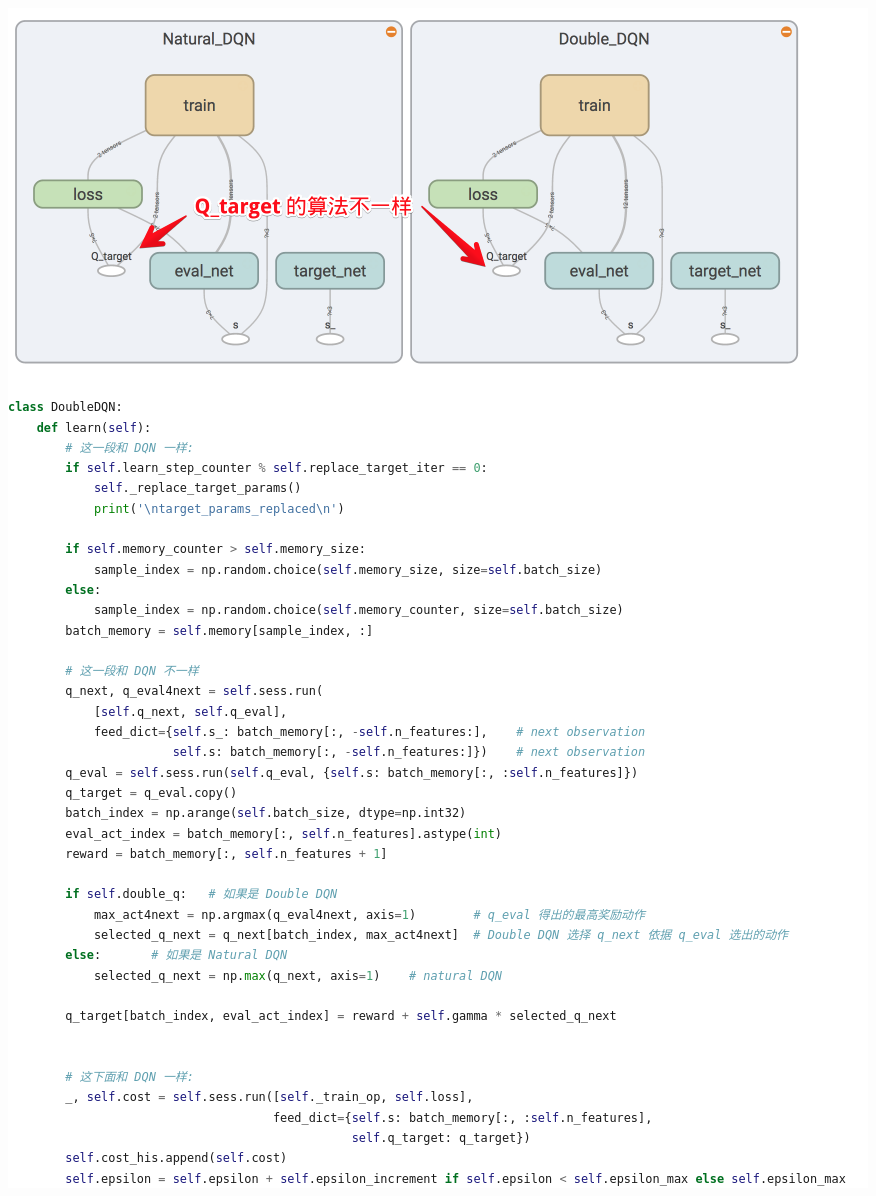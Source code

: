 <img class="course-image" src="/static/results/rl/4-5-3.png">
</a>

```python
class DoubleDQN:
    def learn(self):
        # 这一段和 DQN 一样:
        if self.learn_step_counter % self.replace_target_iter == 0:
            self._replace_target_params()
            print('\ntarget_params_replaced\n')

        if self.memory_counter > self.memory_size:
            sample_index = np.random.choice(self.memory_size, size=self.batch_size)
        else:
            sample_index = np.random.choice(self.memory_counter, size=self.batch_size)
        batch_memory = self.memory[sample_index, :]

        # 这一段和 DQN 不一样
        q_next, q_eval4next = self.sess.run(
            [self.q_next, self.q_eval],
            feed_dict={self.s_: batch_memory[:, -self.n_features:],    # next observation
                       self.s: batch_memory[:, -self.n_features:]})    # next observation
        q_eval = self.sess.run(self.q_eval, {self.s: batch_memory[:, :self.n_features]})
        q_target = q_eval.copy()
        batch_index = np.arange(self.batch_size, dtype=np.int32)
        eval_act_index = batch_memory[:, self.n_features].astype(int)
        reward = batch_memory[:, self.n_features + 1]

        if self.double_q:   # 如果是 Double DQN
            max_act4next = np.argmax(q_eval4next, axis=1)        # q_eval 得出的最高奖励动作
            selected_q_next = q_next[batch_index, max_act4next]  # Double DQN 选择 q_next 依据 q_eval 选出的动作
        else:       # 如果是 Natural DQN
            selected_q_next = np.max(q_next, axis=1)    # natural DQN

        q_target[batch_index, eval_act_index] = reward + self.gamma * selected_q_next


        # 这下面和 DQN 一样:
        _, self.cost = self.sess.run([self._train_op, self.loss],
                                     feed_dict={self.s: batch_memory[:, :self.n_features],
                                                self.q_target: q_target})
        self.cost_his.append(self.cost)
        self.epsilon = self.epsilon + self.epsilon_increment if self.epsilon < self.epsilon_max else self.epsilon_max
```